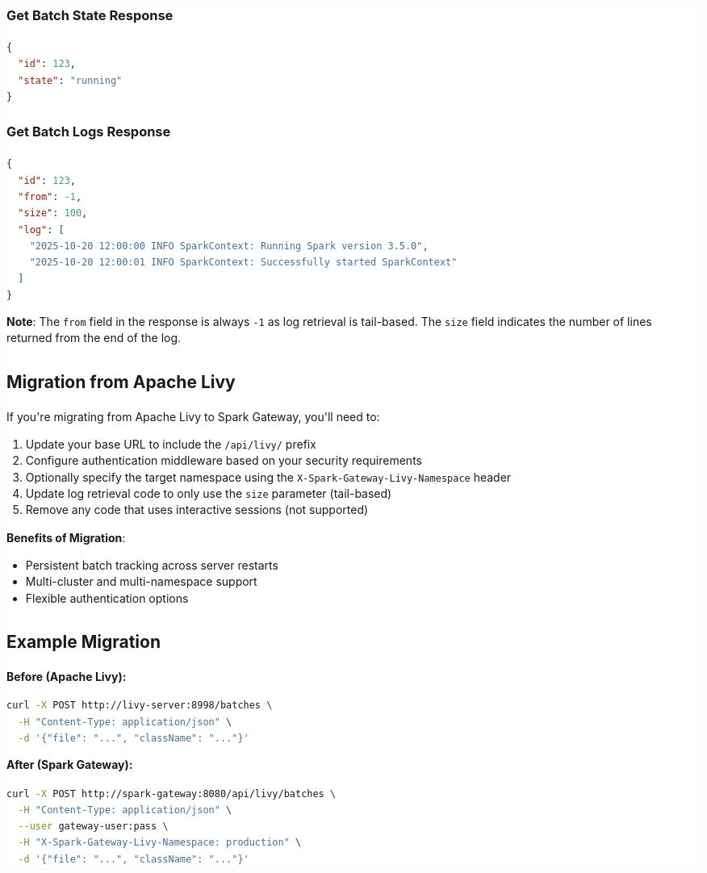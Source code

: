 ### Get Batch State Response
```json
{
  "id": 123,
  "state": "running"
}
```

### Get Batch Logs Response
```json
{
  "id": 123,
  "from": -1,
  "size": 100,
  "log": [
    "2025-10-20 12:00:00 INFO SparkContext: Running Spark version 3.5.0",
    "2025-10-20 12:00:01 INFO SparkContext: Successfully started SparkContext"
  ]
}
```

**Note**: The `from` field in the response is always `-1` as log retrieval is tail-based. The `size` field indicates the number of lines returned from the end of the log.

## Migration from Apache Livy

If you're migrating from Apache Livy to Spark Gateway, you'll need to:

1. Update your base URL to include the `/api/livy/` prefix
2. Configure authentication middleware based on your security requirements
3. Optionally specify the target namespace using the `X-Spark-Gateway-Livy-Namespace` header
4. Update log retrieval code to only use the `size` parameter (tail-based)
5. Remove any code that uses interactive sessions (not supported)

**Benefits of Migration**:
- Persistent batch tracking across server restarts
- Multi-cluster and multi-namespace support
- Flexible authentication options

## Example Migration

**Before (Apache Livy):**
```bash
curl -X POST http://livy-server:8998/batches \
  -H "Content-Type: application/json" \
  -d '{"file": "...", "className": "..."}'
```

**After (Spark Gateway):**
```bash
curl -X POST http://spark-gateway:8080/api/livy/batches \
  -H "Content-Type: application/json" \
  --user gateway-user:pass \
  -H "X-Spark-Gateway-Livy-Namespace: production" \
  -d '{"file": "...", "className": "..."}'
```

